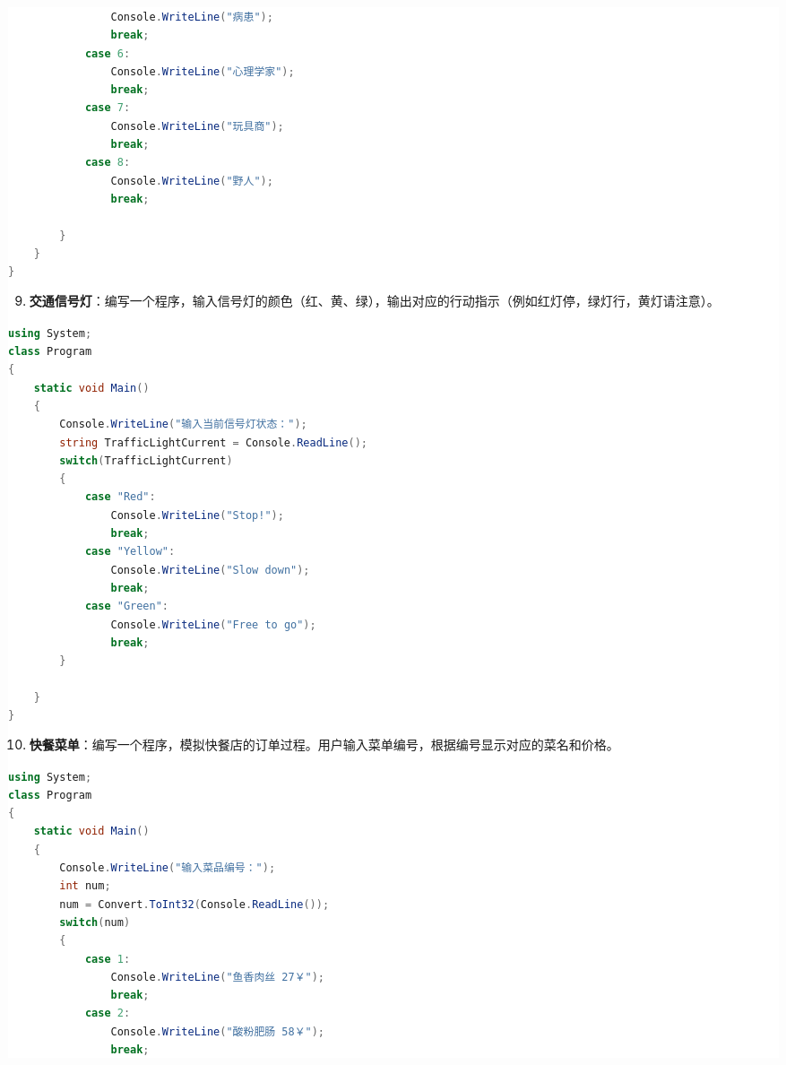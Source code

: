 ```c#
                Console.WriteLine("病患");
                break;
            case 6:
                Console.WriteLine("心理学家");
                break;
            case 7:
                Console.WriteLine("玩具商");
                break;
            case 8:
                Console.WriteLine("野人");
                break;
          
        }
    }
}
```



9. **交通信号灯**：编写一个程序，输入信号灯的颜色（红、黄、绿），输出对应的行动指示（例如红灯停，绿灯行，黄灯请注意）。

```c#
using System;
class Program
{
    static void Main()
    {
        Console.WriteLine("输入当前信号灯状态：");
        string TrafficLightCurrent = Console.ReadLine();
        switch(TrafficLightCurrent)
        {
            case "Red":
                Console.WriteLine("Stop!");
                break;
            case "Yellow":
                Console.WriteLine("Slow down");
                break;
            case "Green":
                Console.WriteLine("Free to go");
                break;
        }
       
    }
}
```



10. **快餐菜单**：编写一个程序，模拟快餐店的订单过程。用户输入菜单编号，根据编号显示对应的菜名和价格。

```c#
using System;
class Program
{
    static void Main()
    {
        Console.WriteLine("输入菜品编号：");
        int num;
        num = Convert.ToInt32(Console.ReadLine());
        switch(num)
        {
            case 1:
                Console.WriteLine("鱼香肉丝 27￥");
                break;
            case 2:
                Console.WriteLine("酸粉肥肠 58￥");
                break;
```